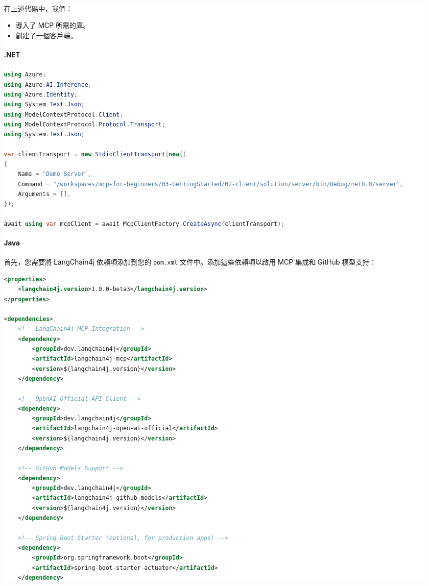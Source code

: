 ```python

```

在上述代碼中，我們：

- 導入了 MCP 所需的庫。
- 創建了一個客戶端。

#### .NET

```csharp
using Azure;
using Azure.AI.Inference;
using Azure.Identity;
using System.Text.Json;
using ModelContextProtocol.Client;
using ModelContextProtocol.Protocol.Transport;
using System.Text.Json;

var clientTransport = new StdioClientTransport(new()
{
    Name = "Demo Server",
    Command = "/workspaces/mcp-for-beginners/03-GettingStarted/02-client/solution/server/bin/Debug/net8.0/server",
    Arguments = [],
});

await using var mcpClient = await McpClientFactory.CreateAsync(clientTransport);
```

#### Java

首先，您需要將 LangChain4j 依賴項添加到您的 `pom.xml` 文件中。添加這些依賴項以啟用 MCP 集成和 GitHub 模型支持：

```xml
<properties>
    <langchain4j.version>1.0.0-beta3</langchain4j.version>
</properties>

<dependencies>
    <!-- LangChain4j MCP Integration -->
    <dependency>
        <groupId>dev.langchain4j</groupId>
        <artifactId>langchain4j-mcp</artifactId>
        <version>${langchain4j.version}</version>
    </dependency>
    
    <!-- OpenAI Official API Client -->
    <dependency>
        <groupId>dev.langchain4j</groupId>
        <artifactId>langchain4j-open-ai-official</artifactId>
        <version>${langchain4j.version}</version>
    </dependency>
    
    <!-- GitHub Models Support -->
    <dependency>
        <groupId>dev.langchain4j</groupId>
        <artifactId>langchain4j-github-models</artifactId>
        <version>${langchain4j.version}</version>
    </dependency>
    
    <!-- Spring Boot Starter (optional, for production apps) -->
    <dependency>
        <groupId>org.springframework.boot</groupId>
        <artifactId>spring-boot-starter-actuator</artifactId>
    </dependency>
```